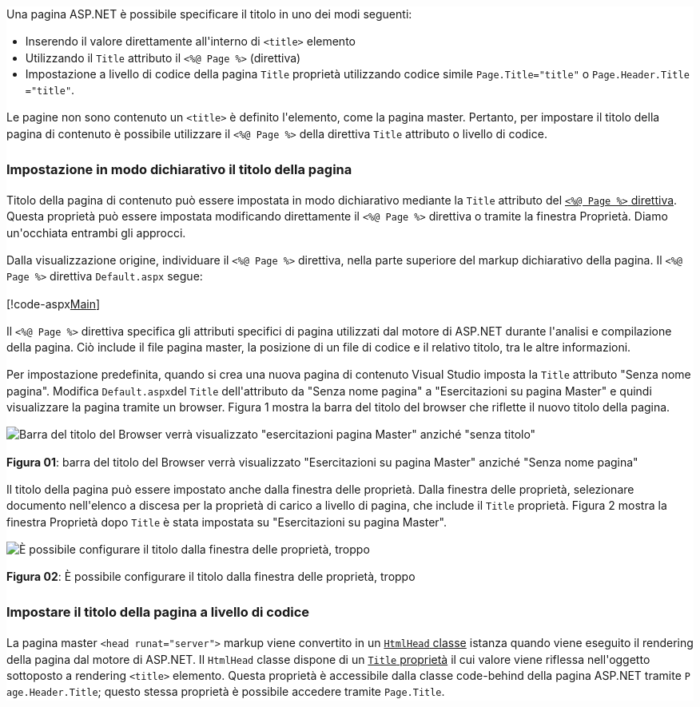 
Una pagina ASP.NET è possibile specificare il titolo in uno dei modi seguenti:

- Inserendo il valore direttamente all'interno di `<title>` elemento
- Utilizzando il `Title` attributo il `<%@ Page %>` (direttiva)
- Impostazione a livello di codice della pagina `Title` proprietà utilizzando codice simile `Page.Title="title"` o `Page.Header.Title="title"`.

Le pagine non sono contenuto un `<title>` è definito l'elemento, come la pagina master. Pertanto, per impostare il titolo della pagina di contenuto è possibile utilizzare il `<%@ Page %>` della direttiva `Title` attributo o livello di codice.

### <a name="setting-the-pages-title-declaratively"></a>Impostazione in modo dichiarativo il titolo della pagina

Titolo della pagina di contenuto può essere impostata in modo dichiarativo mediante la `Title` attributo del [ `<%@ Page %>` direttiva](https://msdn.microsoft.com/en-us/library/ydy4x04a.aspx). Questa proprietà può essere impostata modificando direttamente il `<%@ Page %>` direttiva o tramite la finestra Proprietà. Diamo un'occhiata entrambi gli approcci.

Dalla visualizzazione origine, individuare il `<%@ Page %>` direttiva, nella parte superiore del markup dichiarativo della pagina. Il `<%@ Page %>` direttiva `Default.aspx` segue:


[!code-aspx[Main](specifying-the-title-meta-tags-and-other-html-headers-in-the-master-page-vb/samples/sample3.aspx)]

Il `<%@ Page %>` direttiva specifica gli attributi specifici di pagina utilizzati dal motore di ASP.NET durante l'analisi e compilazione della pagina. Ciò include il file pagina master, la posizione di un file di codice e il relativo titolo, tra le altre informazioni.

Per impostazione predefinita, quando si crea una nuova pagina di contenuto Visual Studio imposta la `Title` attributo "Senza nome pagina". Modifica `Default.aspx`del `Title` dell'attributo da "Senza nome pagina" a "Esercitazioni su pagina Master" e quindi visualizzare la pagina tramite un browser. Figura 1 mostra la barra del titolo del browser che riflette il nuovo titolo della pagina.


![Barra del titolo del Browser verrà visualizzato &quot;esercitazioni pagina Master&quot; anziché &quot;senza titolo&quot;](specifying-the-title-meta-tags-and-other-html-headers-in-the-master-page-vb/_static/image1.png)

**Figura 01**: barra del titolo del Browser verrà visualizzato "Esercitazioni su pagina Master" anziché "Senza nome pagina"


Il titolo della pagina può essere impostato anche dalla finestra delle proprietà. Dalla finestra delle proprietà, selezionare documento nell'elenco a discesa per la proprietà di carico a livello di pagina, che include il `Title` proprietà. Figura 2 mostra la finestra Proprietà dopo `Title` è stata impostata su "Esercitazioni su pagina Master".


![È possibile configurare il titolo dalla finestra delle proprietà, troppo](specifying-the-title-meta-tags-and-other-html-headers-in-the-master-page-vb/_static/image2.png)

**Figura 02**: È possibile configurare il titolo dalla finestra delle proprietà, troppo


### <a name="setting-the-pages-title-programmatically"></a>Impostare il titolo della pagina a livello di codice

La pagina master `<head runat="server">` markup viene convertito in un [ `HtmlHead` classe](https://msdn.microsoft.com/en-us/library/system.web.ui.htmlcontrols.htmlhead.aspx) istanza quando viene eseguito il rendering della pagina dal motore di ASP.NET. Il `HtmlHead` classe dispone di un [ `Title` proprietà](https://msdn.microsoft.com/en-us/library/system.web.ui.htmlcontrols.htmlhead.title.aspx) il cui valore viene riflessa nell'oggetto sottoposto a rendering `<title>` elemento. Questa proprietà è accessibile dalla classe code-behind della pagina ASP.NET tramite `Page.Header.Title`; questo stessa proprietà è possibile accedere tramite `Page.Title`.
